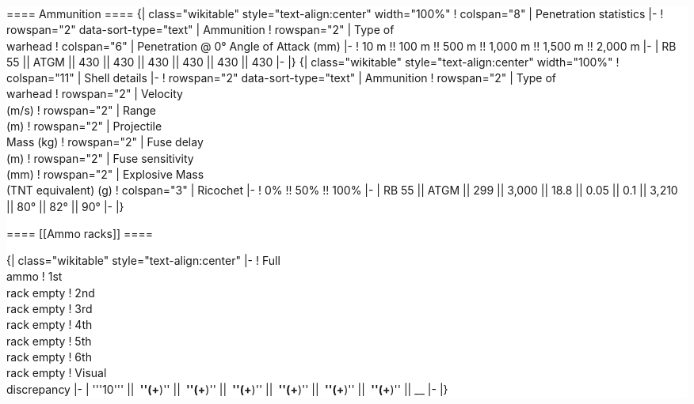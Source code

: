 ==== Ammunition ====
{| class="wikitable" style="text-align:center" width="100%"
! colspan="8" | Penetration statistics
|-
! rowspan="2" data-sort-type="text" | Ammunition
! rowspan="2" | Type of<br>warhead
! colspan="6" | Penetration @ 0° Angle of Attack (mm)
|-
! 10 m !! 100 m !! 500 m !! 1,000 m !! 1,500 m !! 2,000 m
|-
| RB 55 || ATGM || 430 || 430 || 430 || 430 || 430 || 430
|-
|}
{| class="wikitable" style="text-align:center" width="100%"
! colspan="11" | Shell details
|-
! rowspan="2" data-sort-type="text" | Ammunition
! rowspan="2" | Type of<br>warhead
! rowspan="2" | Velocity<br>(m/s)
! rowspan="2" | Range<br>(m)
! rowspan="2" | Projectile<br>Mass (kg)
! rowspan="2" | Fuse delay<br>(m)
! rowspan="2" | Fuse sensitivity<br>(mm)
! rowspan="2" | Explosive Mass<br>(TNT equivalent) (g)
! colspan="3" | Ricochet
|-
! 0% !! 50% !! 100%
|-
| RB 55 || ATGM || 299 || 3,000 || 18.8 || 0.05 || 0.1 || 3,210 || 80° || 82° || 90°
|-
|}

==== [[Ammo racks]] ====




{| class="wikitable" style="text-align:center"
|-
! Full<br>ammo
! 1st<br>rack empty
! 2nd<br>rack empty
! 3rd<br>rack empty
! 4th<br>rack empty
! 5th<br>rack empty
! 6th<br>rack empty
! Visual<br>discrepancy
|-
| '''10''' || **&nbsp;''(+**)'' || **&nbsp;''(+**)'' || **&nbsp;''(+**)'' || **&nbsp;''(+**)'' || **&nbsp;''(+**)'' || **&nbsp;''(+**)'' || \_\_
|-
|}

